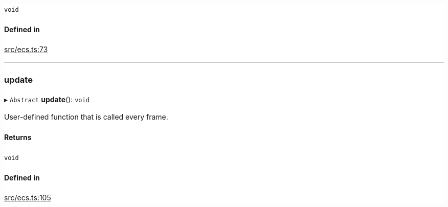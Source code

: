 `void`

#### Defined in

[src/ecs.ts:73](https://github.com/SLYGM/RetroEngineTM/blob/7ef0169/engine/src/ecs.ts#L73)

___

### update

▸ `Abstract` **update**(): `void`

User-defined function that is called every frame.

#### Returns

`void`

#### Defined in

[src/ecs.ts:105](https://github.com/SLYGM/RetroEngineTM/blob/7ef0169/engine/src/ecs.ts#L105)
